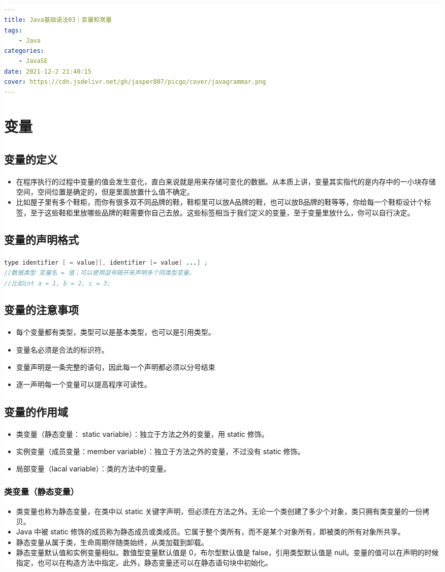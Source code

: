 ```yaml
---
title: Java基础语法03｜变量和常量
tags:
    - Java
categories:
    - JavaSE 
date: 2021-12-2 21:40:15
cover: https://cdn.jsdelivr.net/gh/jasper807/picgo/cover/javagrammar.png
---
```


# 变量

## 变量的定义

- 在程序执行的过程中变量的值会发生变化，直白来说就是用来存储可变化的数据。从本质上讲，变量其实指代的是内存中的一小块存储空间，空间位置是确定的，但是里面放置什么值不确定。
- 比如屋子里有多个鞋柜，而你有很多双不同品牌的鞋，鞋柜里可以放A品牌的鞋，也可以放B品牌的鞋等等，你给每一个鞋柜设计个标签，至于这些鞋柜里放哪些品牌的鞋需要你自己去放。这些标签相当于我们定义的变量，至于变量里放什么，你可以自行决定。

## 变量的声明格式

```java
type identifier [ = value][, identifier [= value] ...] ;
//数据类型 变量名 = 值；可以使用逗号隔开来声明多个同类型变量。
//比如int a = 1, b = 2, c = 3;
```

## 变量的注意事项

- 每个变量都有类型，类型可以是基本类型，也可以是引用类型。

- 变量名必须是合法的标识符。

- 变量声明是一条完整的语句，因此每一个声明都必须以分号结束
- 逐一声明每一个变量可以提高程序可读性。

## 变量的作用域

- 类变量（静态变量： static variable）：独立于方法之外的变量，用 static 修饰。

- 实例变量（成员变量：member variable）：独立于方法之外的变量，不过没有 static 修饰。

- 局部变量（lacal variable）：类的方法中的变量。

### 类变量（静态变量）

- 类变量也称为静态变量，在类中以 static 关键字声明，但必须在方法之外。无论一个类创建了多少个对象，类只拥有类变量的一份拷贝。
- Java 中被 static 修饰的成员称为静态成员或类成员。它属于整个类所有，而不是某个对象所有，即被类的所有对象所共享。
- 静态变量从属于类，生命周期伴随类始终，从类加载到卸载。
- 静态变量默认值和实例变量相似。数值型变量默认值是 0，布尔型默认值是 false，引用类型默认值是 null。变量的值可以在声明的时候指定，也可以在构造方法中指定。此外，静态变量还可以在静态语句块中初始化。
